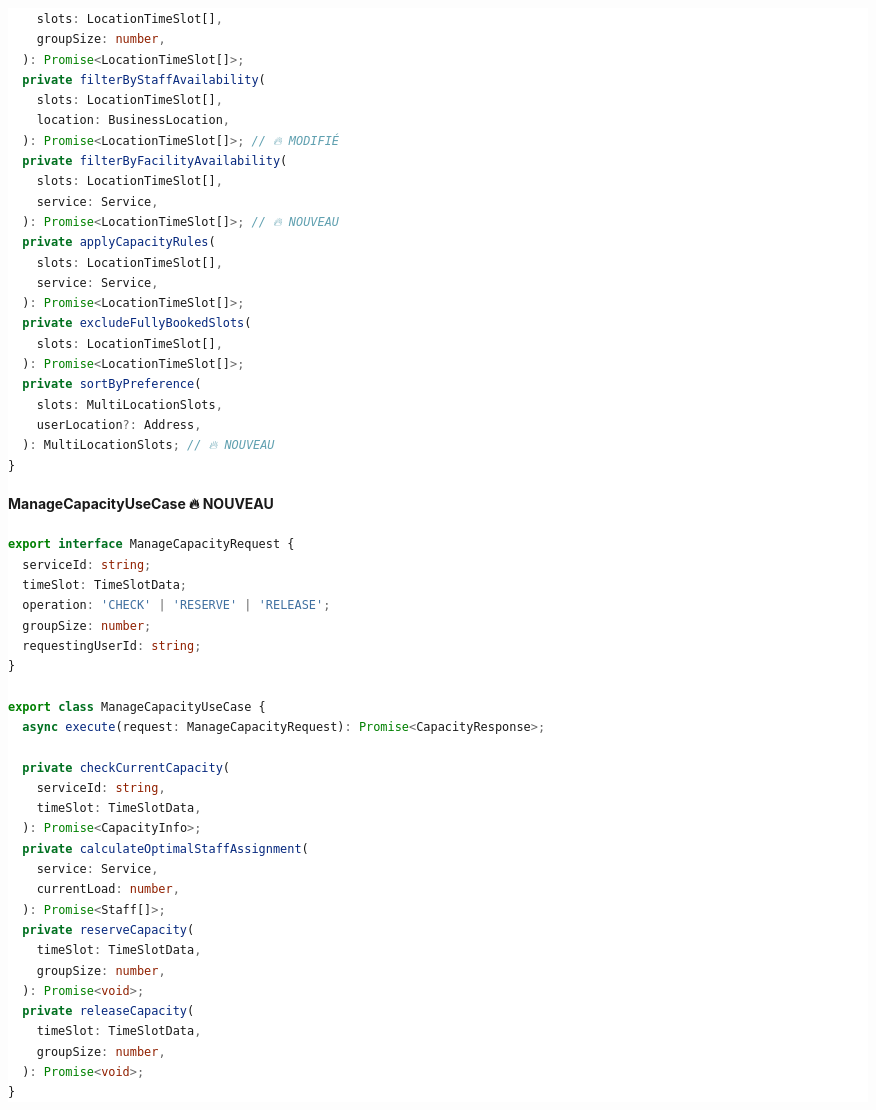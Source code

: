 ```typescript
    slots: LocationTimeSlot[],
    groupSize: number,
  ): Promise<LocationTimeSlot[]>;
  private filterByStaffAvailability(
    slots: LocationTimeSlot[],
    location: BusinessLocation,
  ): Promise<LocationTimeSlot[]>; // 🔥 MODIFIÉ
  private filterByFacilityAvailability(
    slots: LocationTimeSlot[],
    service: Service,
  ): Promise<LocationTimeSlot[]>; // 🔥 NOUVEAU
  private applyCapacityRules(
    slots: LocationTimeSlot[],
    service: Service,
  ): Promise<LocationTimeSlot[]>;
  private excludeFullyBookedSlots(
    slots: LocationTimeSlot[],
  ): Promise<LocationTimeSlot[]>;
  private sortByPreference(
    slots: MultiLocationSlots,
    userLocation?: Address,
  ): MultiLocationSlots; // 🔥 NOUVEAU
}
```

#### **ManageCapacityUseCase** 🔥 **NOUVEAU**

```typescript
export interface ManageCapacityRequest {
  serviceId: string;
  timeSlot: TimeSlotData;
  operation: 'CHECK' | 'RESERVE' | 'RELEASE';
  groupSize: number;
  requestingUserId: string;
}

export class ManageCapacityUseCase {
  async execute(request: ManageCapacityRequest): Promise<CapacityResponse>;

  private checkCurrentCapacity(
    serviceId: string,
    timeSlot: TimeSlotData,
  ): Promise<CapacityInfo>;
  private calculateOptimalStaffAssignment(
    service: Service,
    currentLoad: number,
  ): Promise<Staff[]>;
  private reserveCapacity(
    timeSlot: TimeSlotData,
    groupSize: number,
  ): Promise<void>;
  private releaseCapacity(
    timeSlot: TimeSlotData,
    groupSize: number,
  ): Promise<void>;
}
```
